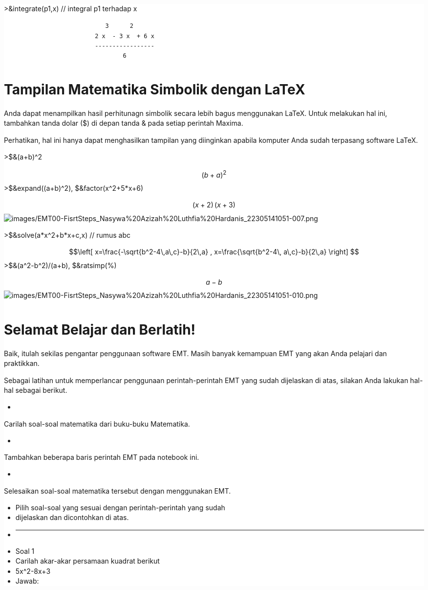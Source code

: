 
\>&integrate(p1,x) // integral p1 terhadap x


    
                                 3      2
                              2 x  - 3 x  + 6 x
                              -----------------
                                      6
    

# Tampilan Matematika Simbolik dengan LaTeX

Anda dapat menampilkan hasil perhitunagn simbolik secara lebih bagus
menggunakan LaTeX. Untuk melakukan hal ini, tambahkan tanda dolar ($) di depan
tanda &amp; pada setiap perintah Maxima.


Perhatikan, hal ini hanya dapat menghasilkan tampilan yang diinginkan apabila
komputer Anda sudah terpasang software LaTeX.


\>$&(a+b)^2


$$\left(b+a\right)^2$$\>$&expand((a+b)^2), $&factor(x^2+5\*x+6)


$$\left(x+2\right)\,\left(x+3\right)$$![images/EMT00-FisrtSteps_Nasywa%20Azizah%20Luthfia%20Hardanis_22305141051-007.png](images/EMT00-FisrtSteps_Nasywa%20Azizah%20Luthfia%20Hardanis_22305141051-007.png)

\>$&solve(a\*x^2+b\*x+c,x) // rumus abc


$$\left[ x=\frac{-\sqrt{b^2-4\,a\,c}-b}{2\,a} , x=\frac{\sqrt{b^2-4\,  a\,c}-b}{2\,a} \right] $$\>$&(a^2-b^2)/(a+b), $&ratsimp(%)


$$a-b$$![images/EMT00-FisrtSteps_Nasywa%20Azizah%20Luthfia%20Hardanis_22305141051-010.png](images/EMT00-FisrtSteps_Nasywa%20Azizah%20Luthfia%20Hardanis_22305141051-010.png)

# Selamat Belajar dan Berlatih!

Baik, itulah sekilas pengantar penggunaan software EMT. Masih banyak
kemampuan EMT yang akan Anda pelajari dan praktikkan.


Sebagai latihan untuk memperlancar penggunaan perintah-perintah EMT
yang sudah dijelaskan di atas, silakan Anda lakukan hal-hal sebagai
berikut.


* 
Carilah soal-soal matematika dari buku-buku Matematika.

* 
Tambahkan beberapa baris perintah EMT pada notebook ini.

* 
Selesaikan soal-soal matematika tersebut dengan menggunakan EMT.
* Pilih soal-soal yang sesuai dengan perintah-perintah yang sudah
* dijelaskan dan dicontohkan di atas.
* ---
* Soal 1
* Carilah akar-akar persamaan kuadrat berikut
*   5x^2-8x+3
* Jawab:
